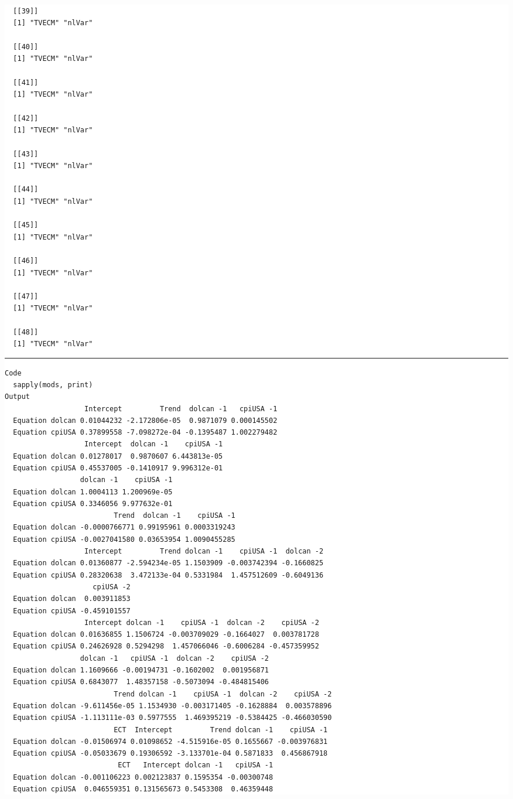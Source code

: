       [[39]]
      [1] "TVECM" "nlVar"
      
      [[40]]
      [1] "TVECM" "nlVar"
      
      [[41]]
      [1] "TVECM" "nlVar"
      
      [[42]]
      [1] "TVECM" "nlVar"
      
      [[43]]
      [1] "TVECM" "nlVar"
      
      [[44]]
      [1] "TVECM" "nlVar"
      
      [[45]]
      [1] "TVECM" "nlVar"
      
      [[46]]
      [1] "TVECM" "nlVar"
      
      [[47]]
      [1] "TVECM" "nlVar"
      
      [[48]]
      [1] "TVECM" "nlVar"
      

---

    Code
      sapply(mods, print)
    Output
                       Intercept         Trend  dolcan -1   cpiUSA -1
      Equation dolcan 0.01044232 -2.172806e-05  0.9871079 0.000145502
      Equation cpiUSA 0.37899558 -7.098272e-04 -0.1395487 1.002279482
                       Intercept  dolcan -1    cpiUSA -1
      Equation dolcan 0.01278017  0.9870607 6.443813e-05
      Equation cpiUSA 0.45537005 -0.1410917 9.996312e-01
                      dolcan -1    cpiUSA -1
      Equation dolcan 1.0004113 1.200969e-05
      Equation cpiUSA 0.3346056 9.977632e-01
                              Trend  dolcan -1    cpiUSA -1
      Equation dolcan -0.0000766771 0.99195961 0.0003319243
      Equation cpiUSA -0.0027041580 0.03653954 1.0090455285
                       Intercept         Trend dolcan -1    cpiUSA -1  dolcan -2
      Equation dolcan 0.01360877 -2.594234e-05 1.1503909 -0.003742394 -0.1660825
      Equation cpiUSA 0.28320638  3.472133e-04 0.5331984  1.457512609 -0.6049136
                         cpiUSA -2
      Equation dolcan  0.003911853
      Equation cpiUSA -0.459101557
                       Intercept dolcan -1    cpiUSA -1  dolcan -2    cpiUSA -2
      Equation dolcan 0.01636855 1.1506724 -0.003709029 -0.1664027  0.003781728
      Equation cpiUSA 0.24626928 0.5294298  1.457066046 -0.6006284 -0.457359952
                      dolcan -1   cpiUSA -1  dolcan -2    cpiUSA -2
      Equation dolcan 1.1609666 -0.00194731 -0.1602002  0.001956871
      Equation cpiUSA 0.6843077  1.48357158 -0.5073094 -0.484815406
                              Trend dolcan -1    cpiUSA -1  dolcan -2    cpiUSA -2
      Equation dolcan -9.611456e-05 1.1534930 -0.003171405 -0.1628884  0.003578896
      Equation cpiUSA -1.113111e-03 0.5977555  1.469395219 -0.5384425 -0.466030590
                              ECT  Intercept         Trend dolcan -1    cpiUSA -1
      Equation dolcan -0.01506974 0.01098652 -4.515916e-05 0.1655667 -0.003976831
      Equation cpiUSA -0.05033679 0.19306592 -3.133701e-04 0.5871833  0.456867918
                               ECT   Intercept dolcan -1   cpiUSA -1
      Equation dolcan -0.001106223 0.002123837 0.1595354 -0.00300748
      Equation cpiUSA  0.046559351 0.131565673 0.5453308  0.46359448